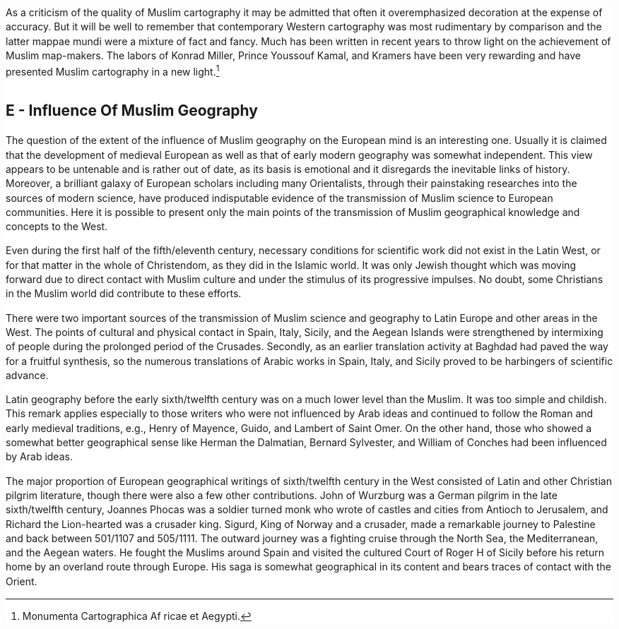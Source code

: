 As a criticism of the quality of Muslim cartography it may be admitted
that often it overemphasized decoration at the expense of accuracy. But
it will be well to remember that contemporary Western cartography was
most rudimentary by comparison and the latter mappae mundi were a
mixture of fact and fancy. Much has been written in recent years to
throw light on the achievement of Muslim map-makers. The labors of
Konrad Miller, Prince Youssouf Kamal, and Kramers have been very
rewarding and have presented Muslim cartography in a new light.[^54]

E - Influence Of Muslim Geography
---------------------------------

The question of the extent of the influence of Muslim geography on the
European mind is an interesting one. Usually it is claimed that the
develop­ment of medieval European as well as that of early modern
geography was somewhat independent. This view appears to be untenable
and is rather out of date, as its basis is emotional and it disregards
the inevitable links of history. Moreover, a brilliant galaxy of
European scholars including many Orientalists, through their painstaking
researches into the sources of modern science, have produced
indisputable evidence of the transmission of Muslim science to European
communities. Here it is possible to present only the main points of the
transmission of Muslim geographical knowledge and concepts to the West.

Even during the first half of the fifth/eleventh century, necessary
conditions for scientific work did not exist in the Latin West, or for
that matter in the whole of Christendom, as they did in the Islamic
world. It was only Jewish thought which was moving forward due to direct
contact with Muslim culture and under the stimulus of its progressive
impulses. No doubt, some Christians in the Muslim world did contribute
to these efforts.

There were two important sources of the transmission of Muslim science
and geography to Latin Europe and other areas in the West. The points of
cultural and physical contact in Spain, Italy, Sicily, and the Aegean
Islands were strengthened by intermixing of people during the prolonged
period of the Cru­sades. Secondly, as an earlier translation activity at
Baghdad had paved the way for a fruitful synthesis, so the numerous
translations of Arabic works in Spain, Italy, and Sicily proved to be
harbingers of scientific advance.

Latin geography before the early sixth/twelfth century was on a much
lower level than the Muslim. It was too simple and childish. This remark
applies especially to those writers who were not influenced by Arab
ideas and continued to follow the Roman and early medieval traditions,
e.g., Henry of Mayence, Guido, and Lambert of Saint Omer. On the other
hand, those who showed a somewhat better geographical sense like Herman
the Dalmatian, Bernard Sylvester, and William of Conches had been
influenced by Arab ideas.

The major proportion of European geographical writings of sixth/twelfth
century in the West consisted of Latin and other Christian pilgrim
literature, though there were also a few other contributions. John of
Wurzburg was a German pilgrim in the late sixth/twelfth century, Joannes
Phocas was a soldier turned monk who wrote of castles and cities from
Antioch to Jerusalem, and Richard the Lion-hearted was a crusader king.
Sigurd, King of Norway and a crusader, made a remarkable journey to
Palestine and back between 501/1107 and 505/1111. The outward journey
was a fighting cruise through the North Sea, the Mediterranean, and the
Aegean waters. He fought the Muslims around Spain and visited the
cultured Court of Roger H of Sicily before his return home by an
overland route through Europe. His saga is somewhat geographical in its
content and bears traces of contact with the Orient.


[^1]: Baker, A History of Geographical Discovery and Exploration, p. 26.
[^2]: Thomson, History of Ancient Geography, p. 360.
[^3]: Max Meyerhof, “Science and Medicine,” The Legacy of Islam, p. 314
[^4]: Sulaiman Nadawi, \`Arbon ki Jahazrani (Urdu), p. 165.
[^5]: C. Schoy, “The Geography of the Muslims of the Middle Ages,” The
[^6]: Sulaiman Nadawi, Ard al-Qur'an (Urdu), Vol. I, p. 16.
[^7]: Nafis Ahmad, Muslim Contribution to Geography, p. 19.
[^8]: Ibid. p. 23.
[^9]: Sarton, Introduction to the History of Science, Vol. I, p. 587.
[^10]: 10 Minoroky (Ed.), Hudud al-'Alam, Preface, p. vii.
[^11]: Brockelmann, Gesch. arab. Litt., Vol. 1, p. 227.
[^12]: Ziauddin Alvi and Ali Muzafer, “Arab Geography in the Ninth and
[^13]: Nafis Ahmad, “The Arab's Knowledge of Ceylon,” Islamic Culture,
[^14]: Kramers, “Geography and Commerce,” The Legacy of Islam, pp.
[^15]: Ibid. pp. 104-05.
[^16]: Nafis Ahmad, Muslim Contribution to Geography, p. 36
[^17]: Sarton, op. cit., Vol. II, Part I, p. 300.
[^18]: Nafis Ahmad, Muslim Contribution to Geography, p. 37.
[^19]: Wright, Travels of Ibn Jubair, p. 14.
[^20]: Cheneb, Encyclopedia of Islam, Vol. I, p. 67.
[^21]: Sarton, op. cit., Vol. II, Part I, p. 410.
[^22]: Gibb, Ibn Boosts, Introduction, p. 9.
[^23]: Encyclopedia of Islam, Vol. II, p. 213.
[^24]: A'in-i Akbari, tr. Jarret, Preface, p. 1.
[^25]: Sulaiman Nadawi, 'Arbon ki Jahazrani, p. 121.
[^26]: Kitab at-Masalik w-al-Mamalik, ed. de Goeje, Leiden. p. 2.
[^27]: Levy, The Sociology of Islam, Vol. II, pp. 370-94
[^28]: Ibid. pp. 291-96.
[^29]: Sarton, op. cit., Vol. I, p. 620.
[^30]: Muruj, tr. Sprenger, pp. 270-78.
[^31]: Maqdisi, pp. 2-3.
[^32]: Le Strange, the Lands of the Eastern Caliphate, p. 13.
[^33]: Sarton, op. cit., Vol. I, p. 707.
[^34]: Sachau, Al-Biruni'a India, Vol. I, p. 210 and Vol. II, pp. 152-53
[^35]: F. Krenkow, “Al-Biruni,” Islamic Culture, Vol. XV, No. 4, 1941.
[^36]: Nafis Ahmad, Muslim Contribution to Geography, pp. 29-35.
[^37]: Encyclopedia of Islam, Vol. II, pp. 841-44.
[^38]: Reinaud, “Introduction Generale a la Geography des Orientaux,”
[^39]: Nuzhat al-Qulub, Chap. XX.
[^40]: Nainar, Arab's Knowledge of South India, p. 19
[^41]: Muruj, tr. Sprenger.
[^42]: Muqaddimah, tr. Franz Rosenthal, Vol. II, Chap. IV, Sec. 5.
[^43]: Naillino, Encyclopedia of Islam, Vol. I, p. 498.
[^44]: The degree near Tadmur was measured and computed at 56.2/3 miles.
[^45]: Schoy, op. cit., pp. 263-68.
[^46]: Ibid. p. 269.
[^47]: Sarton, op. cit., Vol. I, p. 674.
[^48]: Raisz, General Cartography, p. 21.
[^49]: Kramers, Encyclopedia of Islam, Sup., p. 65.
[^50]: Maqdisi (Constantinople MS.), p. 8.S
[^51]: G. Ferrand, Introductions a t'astroniomic nautique, p. 228.
[^52]: Sarton, op. cit., Vol. II, Part II, p. 1047.
[^53]: Maqdisi, Ahaan al-Tagdeim, p. 14.
[^54]: Monumenta Cartographica Af ricae et Aegypti.
[^55]: Beazley, Dawn of Modern Geography, Vol. II, p. 8.
[^56]: Roger Bacon, Opus Majus, Vol. I, p. 318
[^57]: G. Ferrand, op. cit., p.225
[^58]: Kimble, Geography in the Middle Ages, p. 197.
[^59]: Keane, The Evolution of Geography, p. 48
